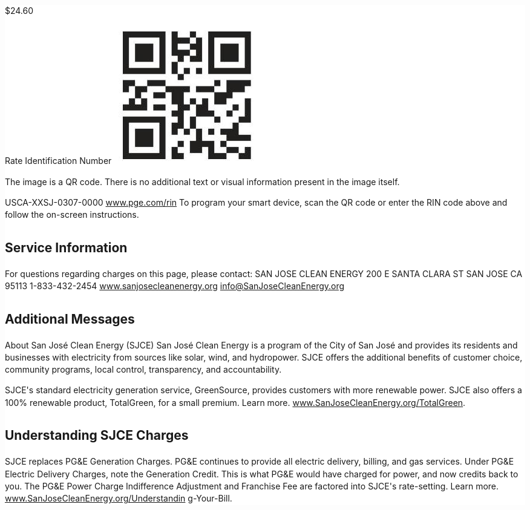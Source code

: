 \$24.60

Rate Identification Number
![](images/img-9.jpeg)

The image is a QR code. There is no additional text or visual information present in the image itself.

USCA-XXSJ-0307-0000
www.pge.com/rin
To program your smart device, scan the QR code or enter the RIN code above and follow the on-screen instructions.

## Service Information

For questions regarding charges on this page, please contact:
SAN JOSE CLEAN ENERGY
200 E SANTA CLARA ST
SAN JOSE CA 95113
1-833-432-2454
www.sanjosecleanenergy.org
info@SanJoseCleanEnergy.org

## Additional Messages

About San José Clean Energy (SJCE)
San José Clean Energy is a program of the City of San José and provides its residents and businesses with electricity from sources like solar, wind, and hydropower. SJCE offers the additional benefits of customer choice, community programs, local control, transparency, and accountability.

SJCE's standard electricity generation service, GreenSource, provides customers with more renewable power. SJCE also offers a 100\% renewable product, TotalGreen, for a small premium. Learn more.
www.SanJoseCleanEnergy.org/TotalGreen.

## Understanding SJCE Charges

SJCE replaces PG\&E Generation Charges. PG\&E continues to provide all electric delivery, billing, and gas services. Under PG\&E Electric Delivery Charges, note the Generation Credit. This is what PG\&E would have charged for power, and now credits back to you. The PG\&E Power Charge Indifference Adjustment and Franchise Fee are factored into SJCE's rate-setting. Learn more.
www.SanJoseCleanEnergy.org/Understandin g-Your-Bill.
